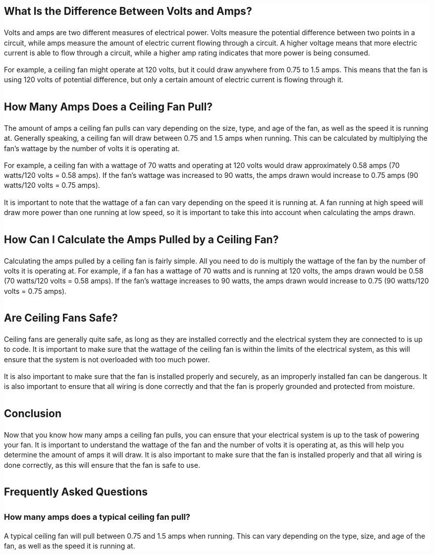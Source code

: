 <h2>What Is the Difference Between Volts and Amps?</h2>

<p>Volts and amps are two different measures of electrical power. Volts measure the potential difference between two points in a circuit, while amps measure the amount of electric current flowing through a circuit. A higher voltage means that more electric current is able to flow through a circuit, while a higher amp rating indicates that more power is being consumed.</p>

<p>For example, a ceiling fan might operate at 120 volts, but it could draw anywhere from 0.75 to 1.5 amps. This means that the fan is using 120 volts of potential difference, but only a certain amount of electric current is flowing through it.</p>

<h2>How Many Amps Does a Ceiling Fan Pull?</h2>

<p>The amount of amps a ceiling fan pulls can vary depending on the size, type, and age of the fan, as well as the speed it is running at. Generally speaking, a ceiling fan will draw between 0.75 and 1.5 amps when running. This can be calculated by multiplying the fan’s wattage by the number of volts it is operating at.</p>

<p>For example, a ceiling fan with a wattage of 70 watts and operating at 120 volts would draw approximately 0.58 amps (70 watts/120 volts = 0.58 amps). If the fan’s wattage was increased to 90 watts, the amps drawn would increase to 0.75 amps (90 watts/120 volts = 0.75 amps).</p>

<p>It is important to note that the wattage of a fan can vary depending on the speed it is running at. A fan running at high speed will draw more power than one running at low speed, so it is important to take this into account when calculating the amps drawn.</p>

<h2>How Can I Calculate the Amps Pulled by a Ceiling Fan?</h2>

<p>Calculating the amps pulled by a ceiling fan is fairly simple. All you need to do is multiply the wattage of the fan by the number of volts it is operating at. For example, if a fan has a wattage of 70 watts and is running at 120 volts, the amps drawn would be 0.58 (70 watts/120 volts = 0.58 amps). If the fan’s wattage increases to 90 watts, the amps drawn would increase to 0.75 (90 watts/120 volts = 0.75 amps).</p>

<h2>Are Ceiling Fans Safe?</h2>

<p>Ceiling fans are generally quite safe, as long as they are installed correctly and the electrical system they are connected to is up to code. It is important to make sure that the wattage of the ceiling fan is within the limits of the electrical system, as this will ensure that the system is not overloaded with too much power.</p>

<p>It is also important to make sure that the fan is installed properly and securely, as an improperly installed fan can be dangerous. It is also important to ensure that all wiring is done correctly and that the fan is properly grounded and protected from moisture.</p>

<h2>Conclusion</h2>

<p>Now that you know how many amps a ceiling fan pulls, you can ensure that your electrical system is up to the task of powering your fan. It is important to understand the wattage of the fan and the number of volts it is operating at, as this will help you determine the amount of amps it will draw. It is also important to make sure that the fan is installed properly and that all wiring is done correctly, as this will ensure that the fan is safe to use.</p>

<h2>Frequently Asked Questions</h2>

<h3>How many amps does a typical ceiling fan pull?</h3>

<p>A typical ceiling fan will pull between 0.75 and 1.5 amps when running. This can vary depending on the type, size, and age of the fan, as well as the speed it is running at.</p>
